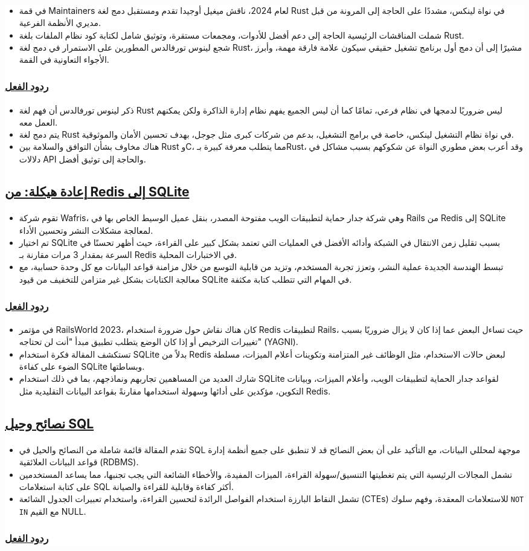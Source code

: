 - في قمة Maintainers لعام 2024، ناقش ميغيل أوجيدا تقدم ومستقبل دمج لغة Rust في نواة لينكس، مشددًا على الحاجة إلى المرونة من قبل مديري الأنظمة الفرعية.
- شملت المناقشات الرئيسية الحاجة إلى دعم أفضل للأدوات، ومجمعات مستقرة، وتوثيق شامل لكتابة كود نظام الملفات بلغة Rust.
- شجع لينوس تورفالدس المطورين على الاستمرار في دمج لغة Rust، مشيرًا إلى أن دمج أول برنامج تشغيل حقيقي سيكون علامة فارقة مهمة، وأبرز الأجواء التعاونية في القمة.

### [ردود الفعل](https://news.ycombinator.com/item?id=41642313)

- ذكر لينوس تورفالدس أن فهم لغة Rust ليس ضروريًا لدمجها في نظام فرعي، تمامًا كما أن ليس الجميع يفهم نظام إدارة الذاكرة ولكن يمكنهم العمل معه.
- يتم دمج لغة Rust في نواة نظام التشغيل لينكس، خاصة في برامج التشغيل، بدعم من شركات كبرى مثل جوجل، بهدف تحسين الأمان والموثوقية.
- هناك مخاوف بشأن التوافق والسلامة بين Rust وC، مما يتطلب معرفة كبيرة بـRust، وقد أعرب بعض مطوري النواة عن شكوكهم بسبب مشاكل في دلالات API والحاجة إلى توثيق أفضل.

## [إعادة هيكلة: من Redis إلى SQLite](https://wafris.org/blog/rearchitecting-for-sqlite)

- تقوم شركة Wafris، وهي شركة جدار حماية لتطبيقات الويب مفتوحة المصدر، بنقل عميل الوسيط الخاص بها في Rails من Redis إلى SQLite لمعالجة مشكلات النشر وتحسين الأداء.
- تم اختيار SQLite بسبب تقليل زمن الانتقال في الشبكة وأدائه الأفضل في العمليات التي تعتمد بشكل كبير على القراءة، حيث أظهر تحسنًا في السرعة بمقدار 3 مرات مقارنة بـ Redis في الاختبارات المحلية.
- تبسط الهندسة الجديدة عملية النشر، وتعزز تجربة المستخدم، وتزيد من قابلية التوسع من خلال مزامنة قواعد البيانات مع كل وحدة حسابية، مع معالجة الكتابات بشكل غير متزامن للتخفيف من قيود SQLite في المهام التي تتطلب كتابة مكثفة.

### [ردود الفعل](https://news.ycombinator.com/item?id=41645173)

- في مؤتمر RailsWorld 2023، كان هناك نقاش حول ضرورة استخدام Redis لتطبيقات Rails، حيث تساءل البعض عما إذا كان لا يزال ضروريًا بسبب تغييرات الترخيص أو إذا كان الوضع يتطلب تطبيق مبدأ "أنت لن تحتاجه" (YAGNI).
- تستكشف المقالة فكرة استخدام SQLite بدلاً من Redis لبعض حالات الاستخدام، مثل الوظائف غير المتزامنة وتكوينات أعلام الميزات، مسلطة الضوء على كفاءة SQLite وبساطتها.
- شارك العديد من المساهمين تجاربهم ونماذجهم، بما في ذلك استخدام SQLite لقواعد جدار الحماية لتطبيقات الويب، وأعلام الميزات، وبيانات التكوين، مؤكدين على أدائها وسهولة استخدامها مقارنةً بقواعد البيانات التقليدية مثل Redis.

## [نصائح وحيل SQL](https://github.com/ben-n93/SQL-tips-and-tricks)

- تقدم المقالة قائمة شاملة من النصائح والحيل في SQL موجهة لمحللي البيانات، مع التأكيد على أن بعض النصائح قد لا تنطبق على جميع أنظمة إدارة قواعد البيانات العلائقية (RDBMS).
- تشمل المجالات الرئيسية التي يتم تغطيتها التنسيق/سهولة القراءة، الميزات المفيدة، والأخطاء الشائعة التي يجب تجنبها، مما يساعد المستخدمين على كتابة استعلامات SQL أكثر كفاءة وقابلية للقراءة والصيانة.
- تشمل النقاط البارزة استخدام الفواصل الرائدة لتحسين القراءة، واستخدام تعبيرات الجدول الشائعة (CTEs) للاستعلامات المعقدة، وفهم سلوك `NOT IN` مع القيم NULL.

### [ردود الفعل](https://news.ycombinator.com/item?id=41643651)
